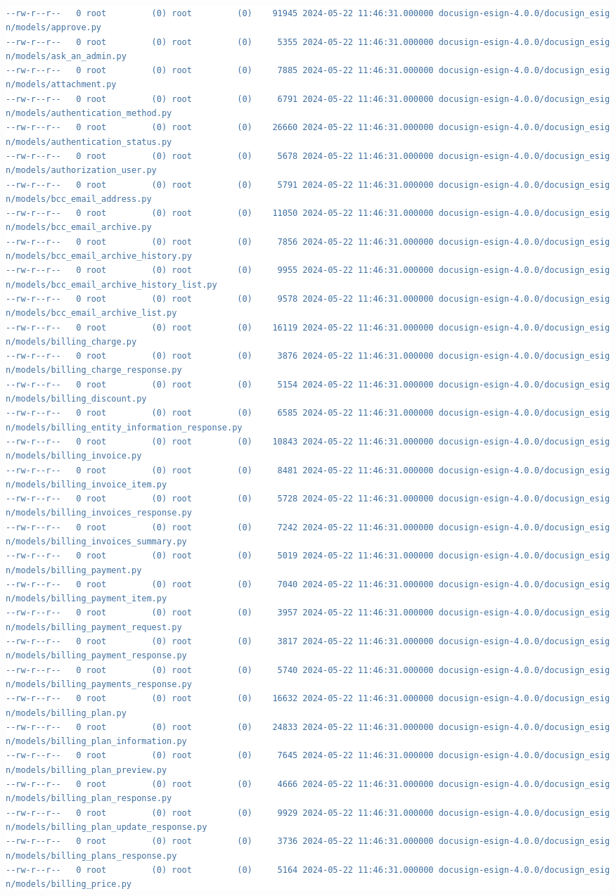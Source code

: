 ```diff
--rw-r--r--   0 root         (0) root         (0)    91945 2024-05-22 11:46:31.000000 docusign-esign-4.0.0/docusign_esign/models/approve.py
--rw-r--r--   0 root         (0) root         (0)     5355 2024-05-22 11:46:31.000000 docusign-esign-4.0.0/docusign_esign/models/ask_an_admin.py
--rw-r--r--   0 root         (0) root         (0)     7885 2024-05-22 11:46:31.000000 docusign-esign-4.0.0/docusign_esign/models/attachment.py
--rw-r--r--   0 root         (0) root         (0)     6791 2024-05-22 11:46:31.000000 docusign-esign-4.0.0/docusign_esign/models/authentication_method.py
--rw-r--r--   0 root         (0) root         (0)    26660 2024-05-22 11:46:31.000000 docusign-esign-4.0.0/docusign_esign/models/authentication_status.py
--rw-r--r--   0 root         (0) root         (0)     5678 2024-05-22 11:46:31.000000 docusign-esign-4.0.0/docusign_esign/models/authorization_user.py
--rw-r--r--   0 root         (0) root         (0)     5791 2024-05-22 11:46:31.000000 docusign-esign-4.0.0/docusign_esign/models/bcc_email_address.py
--rw-r--r--   0 root         (0) root         (0)    11050 2024-05-22 11:46:31.000000 docusign-esign-4.0.0/docusign_esign/models/bcc_email_archive.py
--rw-r--r--   0 root         (0) root         (0)     7856 2024-05-22 11:46:31.000000 docusign-esign-4.0.0/docusign_esign/models/bcc_email_archive_history.py
--rw-r--r--   0 root         (0) root         (0)     9955 2024-05-22 11:46:31.000000 docusign-esign-4.0.0/docusign_esign/models/bcc_email_archive_history_list.py
--rw-r--r--   0 root         (0) root         (0)     9578 2024-05-22 11:46:31.000000 docusign-esign-4.0.0/docusign_esign/models/bcc_email_archive_list.py
--rw-r--r--   0 root         (0) root         (0)    16119 2024-05-22 11:46:31.000000 docusign-esign-4.0.0/docusign_esign/models/billing_charge.py
--rw-r--r--   0 root         (0) root         (0)     3876 2024-05-22 11:46:31.000000 docusign-esign-4.0.0/docusign_esign/models/billing_charge_response.py
--rw-r--r--   0 root         (0) root         (0)     5154 2024-05-22 11:46:31.000000 docusign-esign-4.0.0/docusign_esign/models/billing_discount.py
--rw-r--r--   0 root         (0) root         (0)     6585 2024-05-22 11:46:31.000000 docusign-esign-4.0.0/docusign_esign/models/billing_entity_information_response.py
--rw-r--r--   0 root         (0) root         (0)    10843 2024-05-22 11:46:31.000000 docusign-esign-4.0.0/docusign_esign/models/billing_invoice.py
--rw-r--r--   0 root         (0) root         (0)     8481 2024-05-22 11:46:31.000000 docusign-esign-4.0.0/docusign_esign/models/billing_invoice_item.py
--rw-r--r--   0 root         (0) root         (0)     5728 2024-05-22 11:46:31.000000 docusign-esign-4.0.0/docusign_esign/models/billing_invoices_response.py
--rw-r--r--   0 root         (0) root         (0)     7242 2024-05-22 11:46:31.000000 docusign-esign-4.0.0/docusign_esign/models/billing_invoices_summary.py
--rw-r--r--   0 root         (0) root         (0)     5019 2024-05-22 11:46:31.000000 docusign-esign-4.0.0/docusign_esign/models/billing_payment.py
--rw-r--r--   0 root         (0) root         (0)     7040 2024-05-22 11:46:31.000000 docusign-esign-4.0.0/docusign_esign/models/billing_payment_item.py
--rw-r--r--   0 root         (0) root         (0)     3957 2024-05-22 11:46:31.000000 docusign-esign-4.0.0/docusign_esign/models/billing_payment_request.py
--rw-r--r--   0 root         (0) root         (0)     3817 2024-05-22 11:46:31.000000 docusign-esign-4.0.0/docusign_esign/models/billing_payment_response.py
--rw-r--r--   0 root         (0) root         (0)     5740 2024-05-22 11:46:31.000000 docusign-esign-4.0.0/docusign_esign/models/billing_payments_response.py
--rw-r--r--   0 root         (0) root         (0)    16632 2024-05-22 11:46:31.000000 docusign-esign-4.0.0/docusign_esign/models/billing_plan.py
--rw-r--r--   0 root         (0) root         (0)    24833 2024-05-22 11:46:31.000000 docusign-esign-4.0.0/docusign_esign/models/billing_plan_information.py
--rw-r--r--   0 root         (0) root         (0)     7645 2024-05-22 11:46:31.000000 docusign-esign-4.0.0/docusign_esign/models/billing_plan_preview.py
--rw-r--r--   0 root         (0) root         (0)     4666 2024-05-22 11:46:31.000000 docusign-esign-4.0.0/docusign_esign/models/billing_plan_response.py
--rw-r--r--   0 root         (0) root         (0)     9929 2024-05-22 11:46:31.000000 docusign-esign-4.0.0/docusign_esign/models/billing_plan_update_response.py
--rw-r--r--   0 root         (0) root         (0)     3736 2024-05-22 11:46:31.000000 docusign-esign-4.0.0/docusign_esign/models/billing_plans_response.py
--rw-r--r--   0 root         (0) root         (0)     5164 2024-05-22 11:46:31.000000 docusign-esign-4.0.0/docusign_esign/models/billing_price.py
```